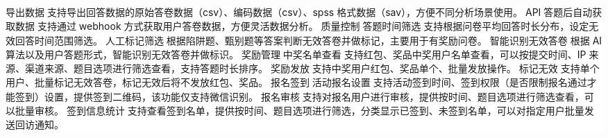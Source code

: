   
 </tr>
 <tr >
  <td >导出数据</td>
  <td >支持导出回答数据的原始答卷数据（csv）、编码数据（csv）、spss 格式数据（sav），方便不同分析场景使用。</td>
  
  
 </tr>
 <tr >
  <td >API</td>
  <td >答题后自动获取数据</td>
  <td >支持通过 webhook 方式获取用户答卷数据，方便灵活数据分析。</td>
  
  
 </tr>
 <tr >
  <td rowspan=3 >质量控制</td>
  <td >答题时间筛选</td>
  <td >支持根据问卷平均回答时长分布，设定无效回答时间范围筛选。</td>
  
  
 </tr>
 <tr >
  <td >人工标记筛选</td>
  <td >根据陷阱题、甄别题等答案判断无效答卷并做标记，主要用于有奖励问卷。</td>
  
  
 </tr>
 <tr >
  <td >智能识别无效答卷</td>
  <td >根据 AI 算法以及用户答题形式，智能识别无效答卷并做标识。</td>
  
  
 </tr>
 <tr >
  <td rowspan=3 >奖励管理</td>
  <td >中奖名单查看</td>
  <td >支持红包、奖品中奖用户名单查看，可以按提交时间、IP 来源、渠道来源、题目选项进行筛选查看，支持答题时长排序。</td>
  
  
 </tr>
 <tr >
  <td >奖励发放</td>
  <td >支持中奖用户红包、奖品单个、批量发放操作。</td>
  
  
 </tr>
 <tr >
  <td >标记无效</td>
  <td >支持单个用户、批量标记无效答卷，标记无效后将不发放红包、奖品。</td>
  
  
 </tr>
 <tr >
  <td rowspan=3 >报名签到</td>
  <td >活动报名设置</td>
  <td >支持活动签到时间、签到权限（是否限制报名通过才能签到）设置，提供签到二维码，该功能仅支持微信识别。</td>
  
  
 </tr>
 <tr >
  <td >报名审核</td>
  <td >支持对报名用户进行审核，提供按时间、题目选项进行筛选查看，可以批量审核。</td>
  
  
 </tr>
 <tr >
  <td >签到信息统计</td>
  <td >支持查看签到名单，提供按时间、题目选项进行筛选，分类显示已签到、未签到名单，可以对指定用户批量发送回访通知。</td>
  
  
 </tr>
</table>
